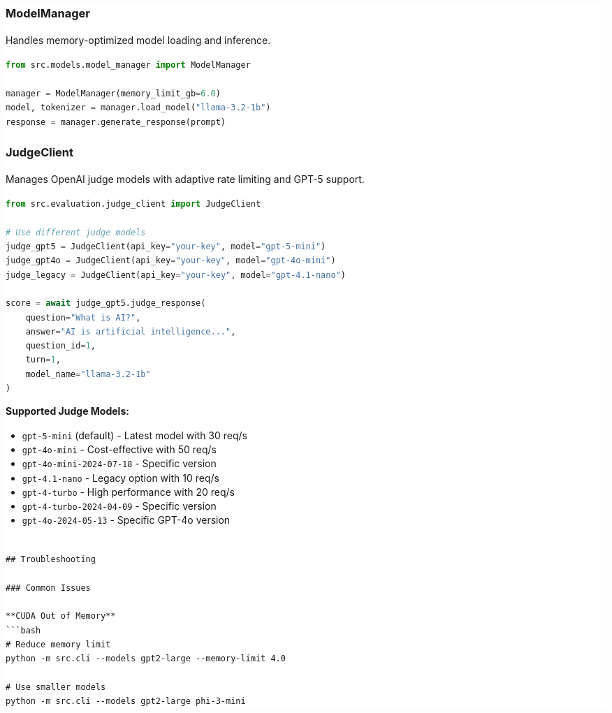 
### ModelManager

Handles memory-optimized model loading and inference.

```python
from src.models.model_manager import ModelManager

manager = ModelManager(memory_limit_gb=6.0)
model, tokenizer = manager.load_model("llama-3.2-1b")
response = manager.generate_response(prompt)
```

### JudgeClient

Manages OpenAI judge models with adaptive rate limiting and GPT-5 support.

```python
from src.evaluation.judge_client import JudgeClient

# Use different judge models
judge_gpt5 = JudgeClient(api_key="your-key", model="gpt-5-mini")
judge_gpt4o = JudgeClient(api_key="your-key", model="gpt-4o-mini") 
judge_legacy = JudgeClient(api_key="your-key", model="gpt-4.1-nano")

score = await judge_gpt5.judge_response(
    question="What is AI?",
    answer="AI is artificial intelligence...",
    question_id=1,
    turn=1,
    model_name="llama-3.2-1b"
)
```

**Supported Judge Models:**
- `gpt-5-mini` (default) - Latest model with 30 req/s
- `gpt-4o-mini` - Cost-effective with 50 req/s  
- `gpt-4o-mini-2024-07-18` - Specific version
- `gpt-4.1-nano` - Legacy option with 10 req/s
- `gpt-4-turbo` - High performance with 20 req/s
- `gpt-4-turbo-2024-04-09` - Specific version
- `gpt-4o-2024-05-13` - Specific GPT-4o version
```

## Troubleshooting

### Common Issues

**CUDA Out of Memory**
```bash
# Reduce memory limit
python -m src.cli --models gpt2-large --memory-limit 4.0

# Use smaller models
python -m src.cli --models gpt2-large phi-3-mini
```
